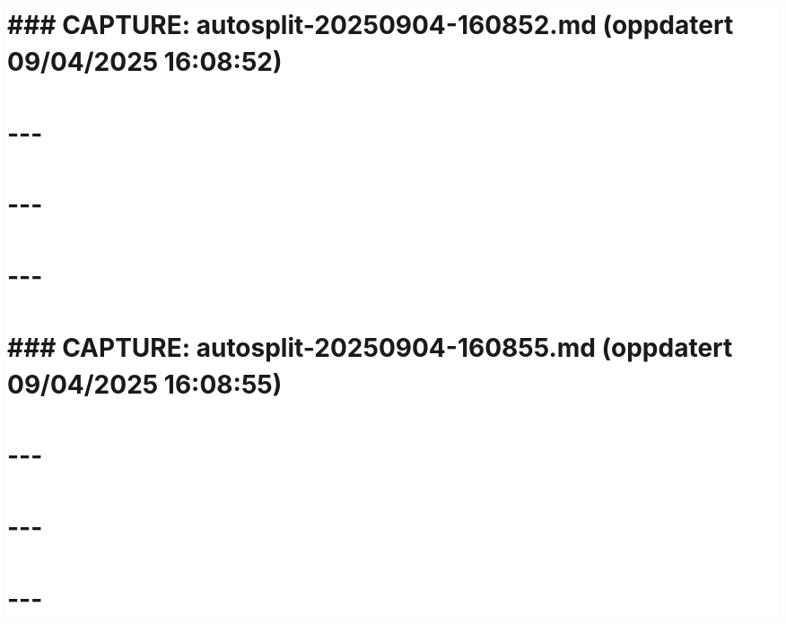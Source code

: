 #

#

# \### CAPTURE: autosplit-20250904-160852.md (oppdatert 09/04/2025 16:08:52)

# ---

#

#

# ---

#

#

#

# ---

#

#

#

#

#

# \### CAPTURE: autosplit-20250904-160855.md (oppdatert 09/04/2025 16:08:55)

# ---

#

#

# ---

#

#

#

# ---
